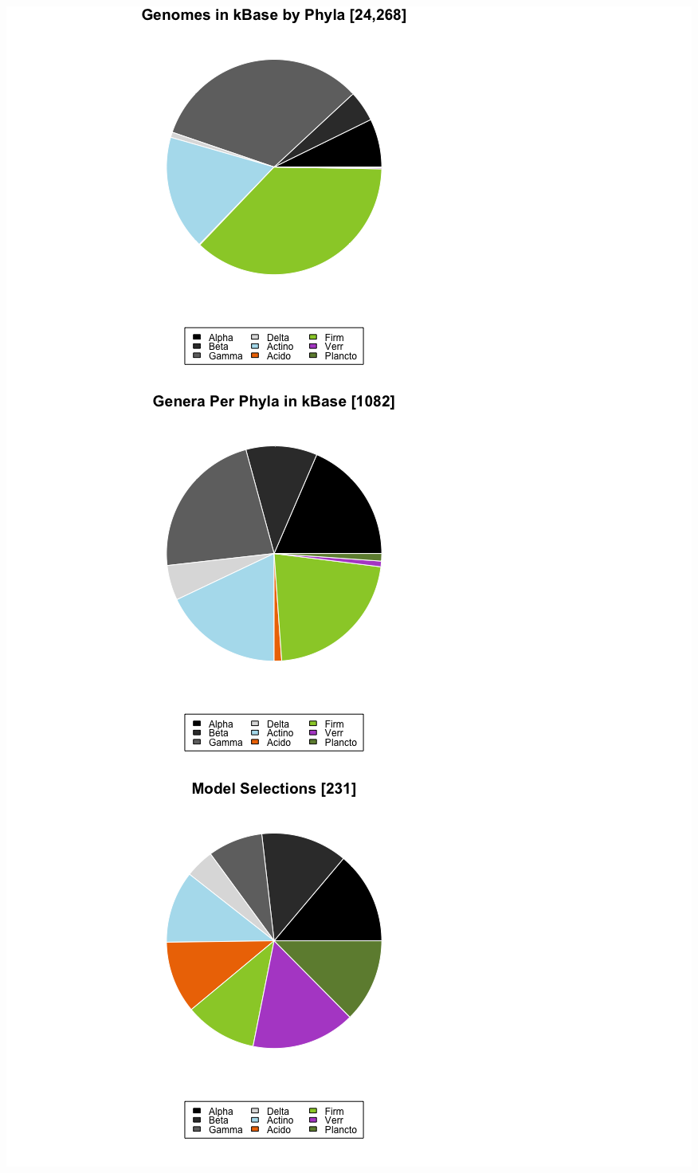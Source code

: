 ![](CUEgitsummary_files/figure-html/unnamed-chunk-2-1.png)![](CUEgitsummary_files/figure-html/unnamed-chunk-2-2.png)![](CUEgitsummary_files/figure-html/unnamed-chunk-2-3.png)